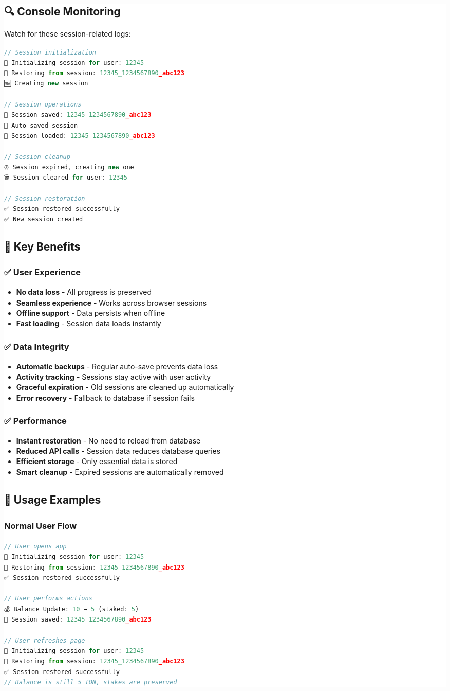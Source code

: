 ## 🔍 **Console Monitoring**

Watch for these session-related logs:

```javascript
// Session initialization
🔄 Initializing session for user: 12345
📂 Restoring from session: 12345_1234567890_abc123
🆕 Creating new session

// Session operations
💾 Session saved: 12345_1234567890_abc123
💾 Auto-saved session
📂 Session loaded: 12345_1234567890_abc123

// Session cleanup
⏰ Session expired, creating new one
🗑️ Session cleared for user: 12345

// Session restoration
✅ Session restored successfully
✅ New session created
```

## 🎯 **Key Benefits**

### ✅ **User Experience**
- **No data loss** - All progress is preserved
- **Seamless experience** - Works across browser sessions
- **Offline support** - Data persists when offline
- **Fast loading** - Session data loads instantly

### ✅ **Data Integrity**
- **Automatic backups** - Regular auto-save prevents data loss
- **Activity tracking** - Sessions stay active with user activity
- **Graceful expiration** - Old sessions are cleaned up automatically
- **Error recovery** - Fallback to database if session fails

### ✅ **Performance**
- **Instant restoration** - No need to reload from database
- **Reduced API calls** - Session data reduces database queries
- **Efficient storage** - Only essential data is stored
- **Smart cleanup** - Expired sessions are automatically removed

## 🚀 **Usage Examples**

### **Normal User Flow**
```javascript
// User opens app
🔄 Initializing session for user: 12345
📂 Restoring from session: 12345_1234567890_abc123
✅ Session restored successfully

// User performs actions
💰 Balance Update: 10 → 5 (staked: 5)
💾 Session saved: 12345_1234567890_abc123

// User refreshes page
🔄 Initializing session for user: 12345
📂 Restoring from session: 12345_1234567890_abc123
✅ Session restored successfully
// Balance is still 5 TON, stakes are preserved
```